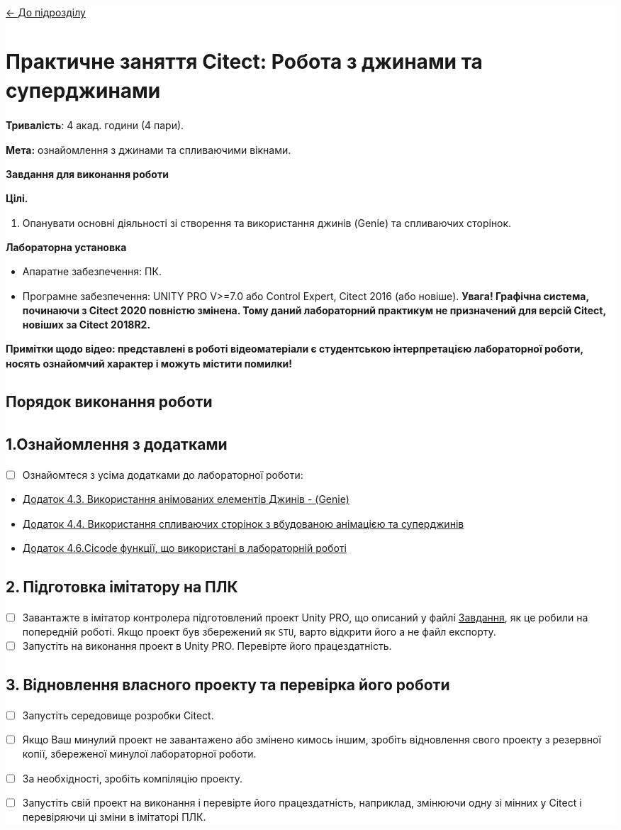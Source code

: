 [<- До підрозділу](README.md)

# Практичне заняття Citect: Робота з джинами та суперджинами

**Тривалість**: 4 акад. години (4 пари).

**Мета:** ознайомлення з джинами та спливаючими вікнами.  

**Завдання для виконання роботи**

**Цілі.** 

1. Опанувати основні діяльності зі створення та використання джинів (Genie) та спливаючих сторінок. 

**Лабораторна установка**

- Апаратне забезпечення: ПК. 

- Програмне забезпечення: UNITY PRO V>=7.0 або Control Expert,  Citect 2016 (або новіше). **Увага! Графічна система, починаючи з Citect 2020 повністю змінена. Тому даний лабораторний практикум не призначений для версій Citect, новіших за Citect 2018R2.** 

**Примітки щодо відео: представлені в роботі відеоматеріали є студентською інтерпретацією лабораторної роботи, носять ознайомчий характер і можуть містити помилки!** 

## Порядок виконання роботи

## 1.Ознайомлення з додатками 

- [ ] Ознайомтеся з усіма додатками до лабораторної роботи:

- [Додаток 4.3. Використання анімованих елементів Джинів - (Genie)](lab4a_3.md)

- [Додаток 4.4. Використання спливаючих сторінок з вбудованою анімацією та суперджинів](lab4a_4.md)
- [Додаток 4.6.Cicode функції, що використані в лабораторній роботі](lab4a_6.md)

## 2. Підготовка імітатору на ПЛК

- [ ] Завантажте в імітатор контролера підготовлений проект Unity PRO, що описаний у файлі [Завдання](../basedesign/task.md), як це робили на попередній роботі. Якщо проект був збережений як `STU`, варто відкрити його а не файл експорту. 
- [ ] Запустіть на виконання проект в Unity PRO. Перевірте його працездатність.

## 3. Відновлення власного проекту та перевірка його роботи

- [ ] Запустіть середовище розробки Citect. 

- [ ] Якщо Ваш минулий проект не завантажено або змінено кимось іншим, зробіть відновлення свого проекту з резервної копії, збереженої минулої лабораторної роботи. 
- [ ] За необхідності, зробіть компіляцію проекту. 
- [ ] Запустіть свій проект на виконання і перевірте його працездатність, наприклад, змінюючи одну зі мінних у Citect і перевіряючи ці зміни в імітаторі ПЛК.   
